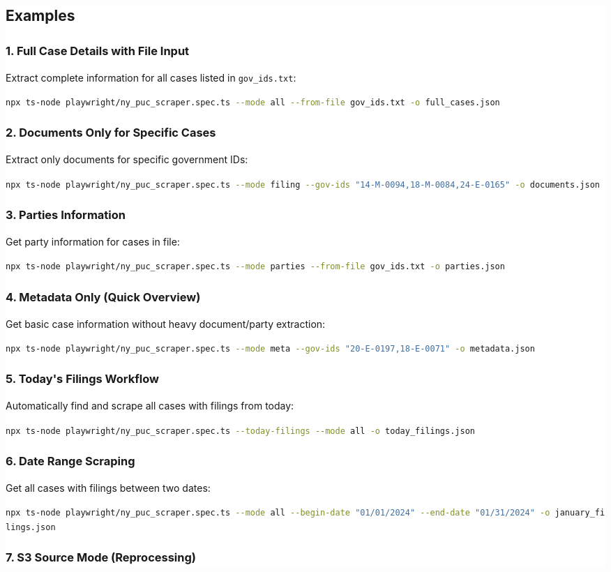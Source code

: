 ## Examples

### 1. Full Case Details with File Input

Extract complete information for all cases listed in `gov_ids.txt`:

```bash
npx ts-node playwright/ny_puc_scraper.spec.ts --mode all --from-file gov_ids.txt -o full_cases.json
```

### 2. Documents Only for Specific Cases

Extract only documents for specific government IDs:

```bash
npx ts-node playwright/ny_puc_scraper.spec.ts --mode filing --gov-ids "14-M-0094,18-M-0084,24-E-0165" -o documents.json
```

### 3. Parties Information

Get party information for cases in file:

```bash
npx ts-node playwright/ny_puc_scraper.spec.ts --mode parties --from-file gov_ids.txt -o parties.json
```

### 4. Metadata Only (Quick Overview)

Get basic case information without heavy document/party extraction:

```bash
npx ts-node playwright/ny_puc_scraper.spec.ts --mode meta --gov-ids "20-E-0197,18-E-0071" -o metadata.json
```

### 5. Today's Filings Workflow

Automatically find and scrape all cases with filings from today:

```bash
npx ts-node playwright/ny_puc_scraper.spec.ts --today-filings --mode all -o today_filings.json
```

### 6. Date Range Scraping

Get all cases with filings between two dates:

```bash
npx ts-node playwright/ny_puc_scraper.spec.ts --mode all --begin-date "01/01/2024" --end-date "01/31/2024" -o january_filings.json
```

### 7. S3 Source Mode (Reprocessing)
